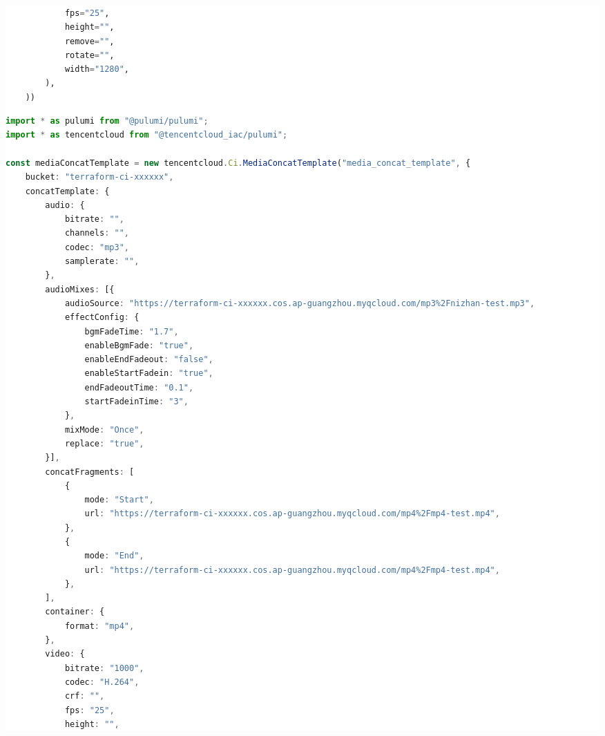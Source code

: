 ```python
            fps="25",
            height="",
            remove="",
            rotate="",
            width="1280",
        ),
    ))
```


</pulumi-choosable>
</div>


<div>
<pulumi-choosable type="language" values="typescript">


```typescript
import * as pulumi from "@pulumi/pulumi";
import * as tencentcloud from "@tencentcloud_iac/pulumi";

const mediaConcatTemplate = new tencentcloud.Ci.MediaConcatTemplate("media_concat_template", {
    bucket: "terraform-ci-xxxxxx",
    concatTemplate: {
        audio: {
            bitrate: "",
            channels: "",
            codec: "mp3",
            samplerate: "",
        },
        audioMixes: [{
            audioSource: "https://terraform-ci-xxxxxx.cos.ap-guangzhou.myqcloud.com/mp3%2Fnizhan-test.mp3",
            effectConfig: {
                bgmFadeTime: "1.7",
                enableBgmFade: "true",
                enableEndFadeout: "false",
                enableStartFadein: "true",
                endFadeoutTime: "0.1",
                startFadeinTime: "3",
            },
            mixMode: "Once",
            replace: "true",
        }],
        concatFragments: [
            {
                mode: "Start",
                url: "https://terraform-ci-xxxxxx.cos.ap-guangzhou.myqcloud.com/mp4%2Fmp4-test.mp4",
            },
            {
                mode: "End",
                url: "https://terraform-ci-xxxxxx.cos.ap-guangzhou.myqcloud.com/mp4%2Fmp4-test.mp4",
            },
        ],
        container: {
            format: "mp4",
        },
        video: {
            bitrate: "1000",
            codec: "H.264",
            crf: "",
            fps: "25",
            height: "",
```